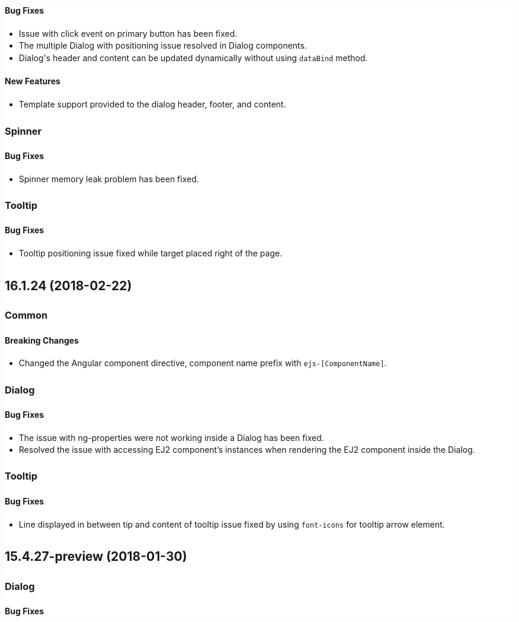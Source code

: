 #### Bug Fixes

- Issue with click event on primary button has been fixed.
- The multiple Dialog with positioning issue resolved in Dialog components.
- Dialog's header and content can be updated dynamically without using `dataBind` method.

#### New Features

- Template support provided to the dialog header, footer, and content.


### Spinner

#### Bug Fixes

- Spinner memory leak problem has been fixed.

### Tooltip

#### Bug Fixes

- Tooltip positioning issue fixed while target placed right of the page.

## 16.1.24 (2018-02-22)

### Common

#### Breaking Changes

- Changed the Angular component directive, component name prefix with `ejs-[ComponentName]`.

### Dialog

#### Bug Fixes

- The issue with ng-properties were not working inside a Dialog has been fixed.
- Resolved the issue with accessing EJ2 component’s instances when rendering the EJ2 component inside the Dialog.

### Tooltip

#### Bug Fixes

- Line displayed in between tip and content of tooltip issue fixed by using `font-icons` for tooltip arrow element.

## 15.4.27-preview (2018-01-30)

### Dialog

#### Bug Fixes
